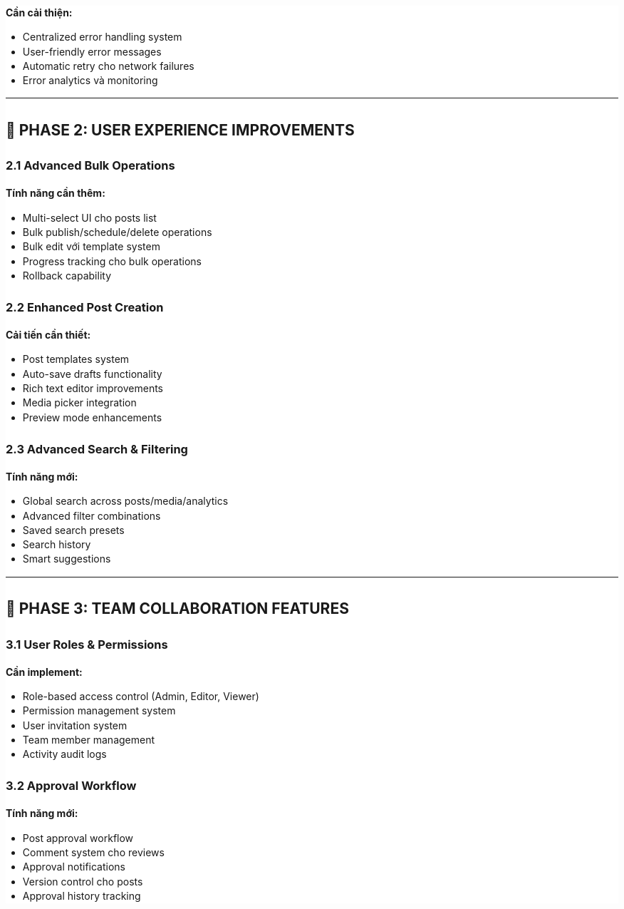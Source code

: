 **Cần cải thiện:**
- Centralized error handling system
- User-friendly error messages
- Automatic retry cho network failures
- Error analytics và monitoring

---

## 🔄 **PHASE 2: USER EXPERIENCE IMPROVEMENTS**

### 2.1 **Advanced Bulk Operations**
**Tính năng cần thêm:**
- Multi-select UI cho posts list
- Bulk publish/schedule/delete operations
- Bulk edit với template system
- Progress tracking cho bulk operations
- Rollback capability

### 2.2 **Enhanced Post Creation**
**Cải tiến cần thiết:**
- Post templates system
- Auto-save drafts functionality
- Rich text editor improvements
- Media picker integration
- Preview mode enhancements

### 2.3 **Advanced Search & Filtering**
**Tính năng mới:**
- Global search across posts/media/analytics
- Advanced filter combinations
- Saved search presets
- Search history
- Smart suggestions

---

## 👥 **PHASE 3: TEAM COLLABORATION FEATURES**

### 3.1 **User Roles & Permissions**
**Cần implement:**
- Role-based access control (Admin, Editor, Viewer)
- Permission management system
- User invitation system
- Team member management
- Activity audit logs

### 3.2 **Approval Workflow**
**Tính năng mới:**
- Post approval workflow
- Comment system cho reviews
- Approval notifications
- Version control cho posts
- Approval history tracking
